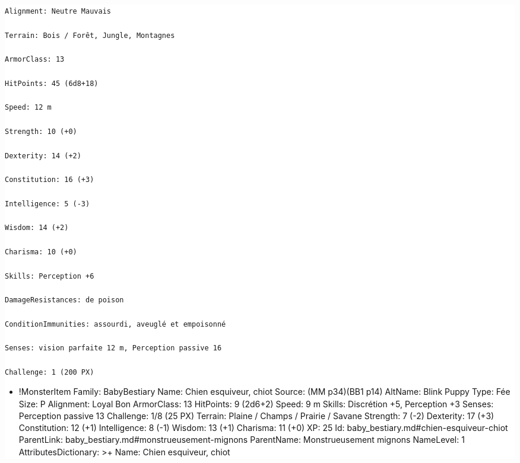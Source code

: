     Alignment: Neutre Mauvais

    Terrain: Bois / Forêt, Jungle, Montagnes

    ArmorClass: 13

    HitPoints: 45 (6d8+18)

    Speed: 12 m

    Strength: 10 (+0)

    Dexterity: 14 (+2)

    Constitution: 16 (+3)

    Intelligence: 5 (-3)

    Wisdom: 14 (+2)

    Charisma: 10 (+0)

    Skills: Perception +6

    DamageResistances: de poison

    ConditionImmunities: assourdi, aveuglé et empoisonné

    Senses: vision parfaite 12 m, Perception passive 16

    Challenge: 1 (200 PX)

- !MonsterItem
  Family: BabyBestiary
  Name: Chien esquiveur, chiot
  Source: (MM p34)(BB1 p14)
  AltName: Blink Puppy
  Type: Fée
  Size: P
  Alignment: Loyal Bon
  ArmorClass: 13
  HitPoints: 9 (2d6+2)
  Speed: 9 m
  Skills: Discrétion +5, Perception +3
  Senses: Perception passive 13
  Challenge: 1/8 (25 PX)
  Terrain: Plaine / Champs / Prairie / Savane
  Strength: 7 (-2)
  Dexterity: 17 (+3)
  Constitution: 12 (+1)
  Intelligence: 8 (-1)
  Wisdom: 13 (+1)
  Charisma: 11 (+0)
  XP: 25
  Id: baby_bestiary.md#chien-esquiveur-chiot
  ParentLink: baby_bestiary.md#monstrueusement-mignons
  ParentName: Monstrueusement mignons
  NameLevel: 1
  AttributesDictionary: >+
    Name: Chien esquiveur, chiot
